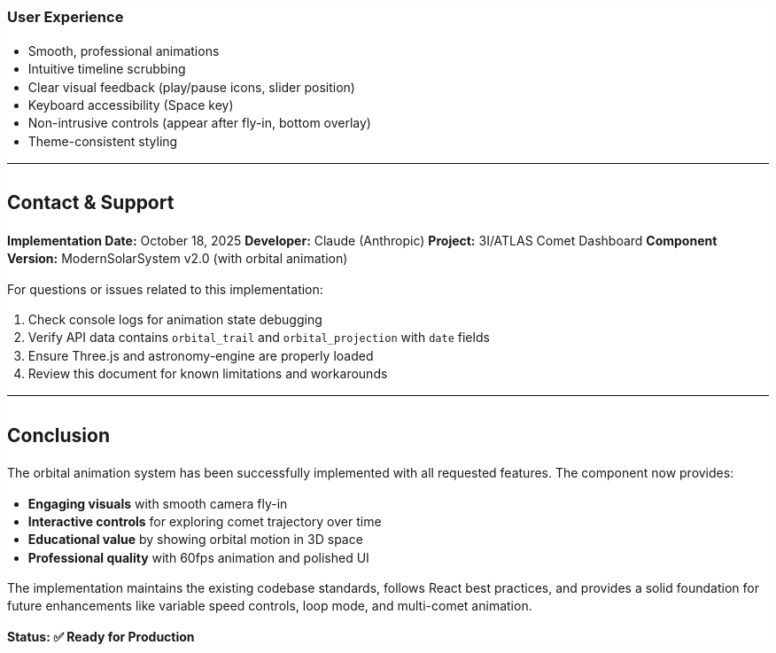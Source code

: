 ### User Experience

- Smooth, professional animations
- Intuitive timeline scrubbing
- Clear visual feedback (play/pause icons, slider position)
- Keyboard accessibility (Space key)
- Non-intrusive controls (appear after fly-in, bottom overlay)
- Theme-consistent styling

---

## Contact & Support

**Implementation Date:** October 18, 2025
**Developer:** Claude (Anthropic)
**Project:** 3I/ATLAS Comet Dashboard
**Component Version:** ModernSolarSystem v2.0 (with orbital animation)

For questions or issues related to this implementation:
1. Check console logs for animation state debugging
2. Verify API data contains `orbital_trail` and `orbital_projection` with `date` fields
3. Ensure Three.js and astronomy-engine are properly loaded
4. Review this document for known limitations and workarounds

---

## Conclusion

The orbital animation system has been successfully implemented with all requested features. The component now provides:

- **Engaging visuals** with smooth camera fly-in
- **Interactive controls** for exploring comet trajectory over time
- **Educational value** by showing orbital motion in 3D space
- **Professional quality** with 60fps animation and polished UI

The implementation maintains the existing codebase standards, follows React best practices, and provides a solid foundation for future enhancements like variable speed controls, loop mode, and multi-comet animation.

**Status: ✅ Ready for Production**
